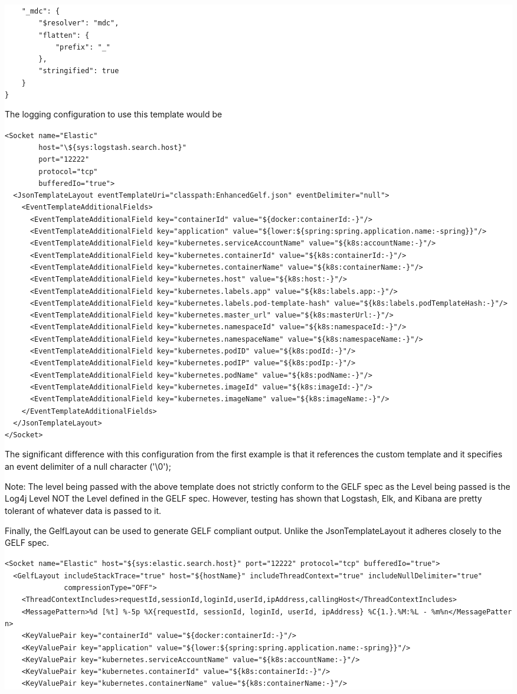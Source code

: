         "_mdc": {
            "$resolver": "mdc",
            "flatten": {
                "prefix": "_"
            },
            "stringified": true
        }
    }
    
The logging configuration to use this template would be    

    <Socket name="Elastic"
            host="\${sys:logstash.search.host}"
            port="12222"
            protocol="tcp"
            bufferedIo="true">
      <JsonTemplateLayout eventTemplateUri="classpath:EnhancedGelf.json" eventDelimiter="null">
        <EventTemplateAdditionalFields>
          <EventTemplateAdditionalField key="containerId" value="${docker:containerId:-}"/>
          <EventTemplateAdditionalField key="application" value="${lower:${spring:spring.application.name:-spring}}"/>
          <EventTemplateAdditionalField key="kubernetes.serviceAccountName" value="${k8s:accountName:-}"/>
          <EventTemplateAdditionalField key="kubernetes.containerId" value="${k8s:containerId:-}"/>
          <EventTemplateAdditionalField key="kubernetes.containerName" value="${k8s:containerName:-}"/>
          <EventTemplateAdditionalField key="kubernetes.host" value="${k8s:host:-}"/>
          <EventTemplateAdditionalField key="kubernetes.labels.app" value="${k8s:labels.app:-}"/>
          <EventTemplateAdditionalField key="kubernetes.labels.pod-template-hash" value="${k8s:labels.podTemplateHash:-}"/>
          <EventTemplateAdditionalField key="kubernetes.master_url" value="${k8s:masterUrl:-}"/>
          <EventTemplateAdditionalField key="kubernetes.namespaceId" value="${k8s:namespaceId:-}"/>
          <EventTemplateAdditionalField key="kubernetes.namespaceName" value="${k8s:namespaceName:-}"/>
          <EventTemplateAdditionalField key="kubernetes.podID" value="${k8s:podId:-}"/>
          <EventTemplateAdditionalField key="kubernetes.podIP" value="${k8s:podIp:-}"/>
          <EventTemplateAdditionalField key="kubernetes.podName" value="${k8s:podName:-}"/>
          <EventTemplateAdditionalField key="kubernetes.imageId" value="${k8s:imageId:-}"/>
          <EventTemplateAdditionalField key="kubernetes.imageName" value="${k8s:imageName:-}"/>
        </EventTemplateAdditionalFields>
      </JsonTemplateLayout>
    </Socket>
The significant difference with this configuration from the first example is that it references the 
custom template and it specifies an event delimiter of a null character ('\0');   
    
Note: The level being passed with the above template does not strictly conform to the GELF spec as the
Level being passed is the Log4j Level NOT the Level defined in the GELF spec. However, testing has shown 
that Logstash, Elk, and Kibana are pretty tolerant of whatever data is passed to it.    
    
Finally, the GelfLayout can be used to generate GELF compliant output. Unlike the JsonTemplateLayout it 
adheres closely to the GELF spec.    

    <Socket name="Elastic" host="${sys:elastic.search.host}" port="12222" protocol="tcp" bufferedIo="true">
      <GelfLayout includeStackTrace="true" host="${hostName}" includeThreadContext="true" includeNullDelimiter="true"
                  compressionType="OFF">
        <ThreadContextIncludes>requestId,sessionId,loginId,userId,ipAddress,callingHost</ThreadContextIncludes>
        <MessagePattern>%d [%t] %-5p %X{requestId, sessionId, loginId, userId, ipAddress} %C{1.}.%M:%L - %m%n</MessagePattern>
        <KeyValuePair key="containerId" value="${docker:containerId:-}"/>
        <KeyValuePair key="application" value="${lower:${spring:spring.application.name:-spring}}"/>
        <KeyValuePair key="kubernetes.serviceAccountName" value="${k8s:accountName:-}"/>
        <KeyValuePair key="kubernetes.containerId" value="${k8s:containerId:-}"/>
        <KeyValuePair key="kubernetes.containerName" value="${k8s:containerName:-}"/>